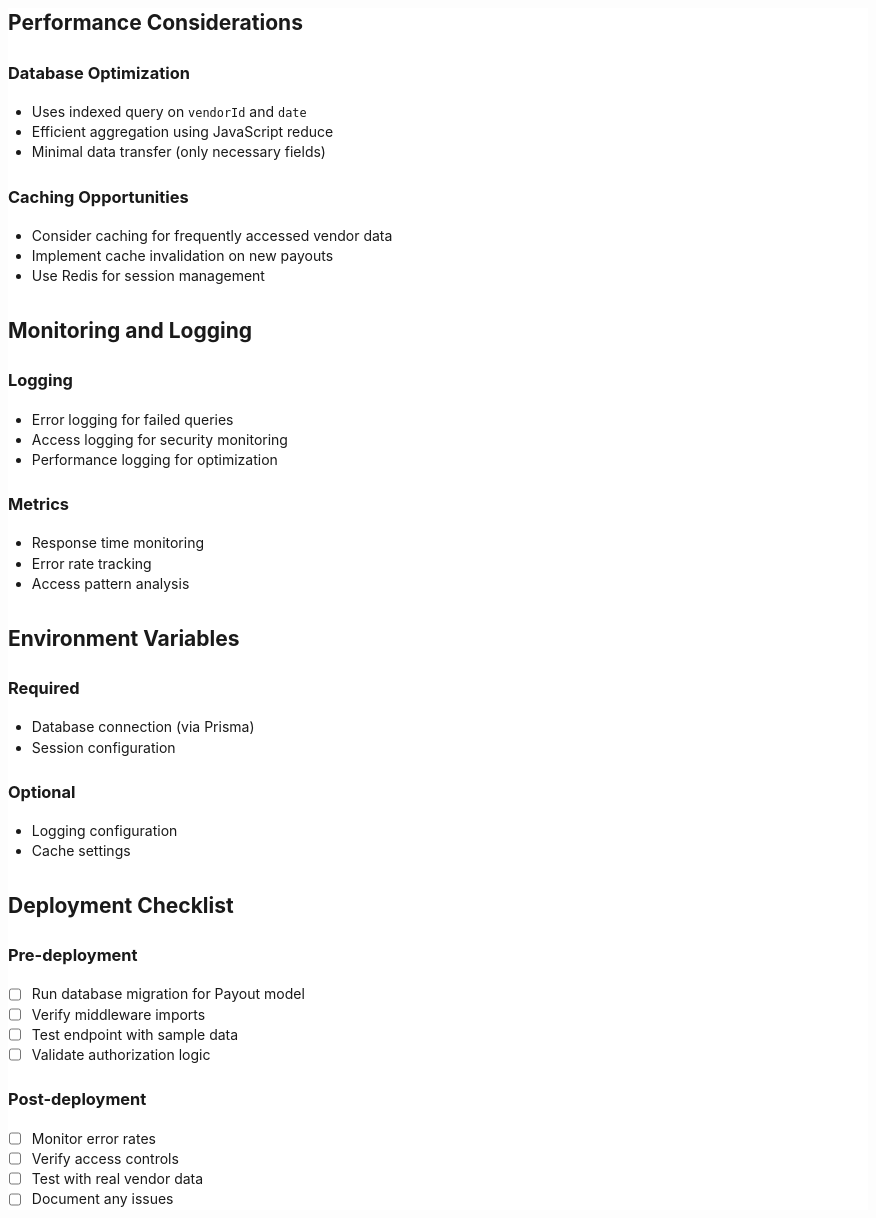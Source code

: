 ## Performance Considerations

### Database Optimization
- Uses indexed query on `vendorId` and `date`
- Efficient aggregation using JavaScript reduce
- Minimal data transfer (only necessary fields)

### Caching Opportunities
- Consider caching for frequently accessed vendor data
- Implement cache invalidation on new payouts
- Use Redis for session management

## Monitoring and Logging

### Logging
- Error logging for failed queries
- Access logging for security monitoring
- Performance logging for optimization

### Metrics
- Response time monitoring
- Error rate tracking
- Access pattern analysis

## Environment Variables

### Required
- Database connection (via Prisma)
- Session configuration

### Optional
- Logging configuration
- Cache settings

## Deployment Checklist

### Pre-deployment
- [ ] Run database migration for Payout model
- [ ] Verify middleware imports
- [ ] Test endpoint with sample data
- [ ] Validate authorization logic

### Post-deployment
- [ ] Monitor error rates
- [ ] Verify access controls
- [ ] Test with real vendor data
- [ ] Document any issues
